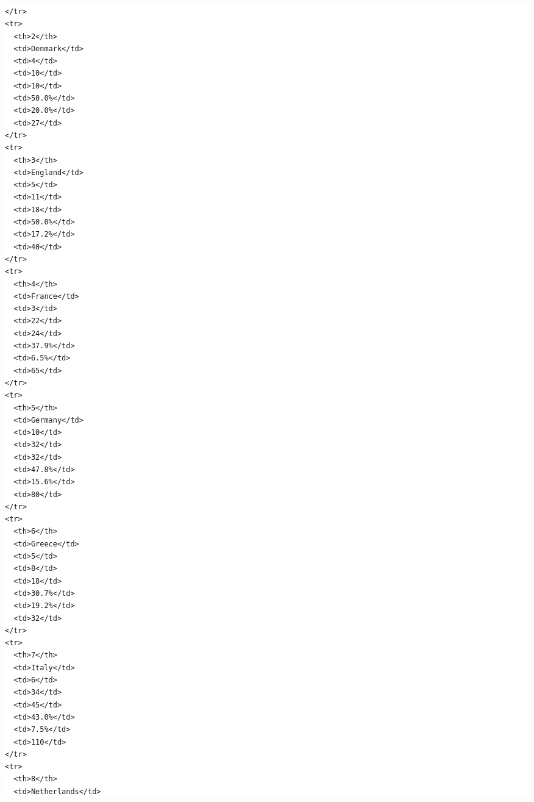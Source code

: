     </tr>
    <tr>
      <th>2</th>
      <td>Denmark</td>
      <td>4</td>
      <td>10</td>
      <td>10</td>
      <td>50.0%</td>
      <td>20.0%</td>
      <td>27</td>
    </tr>
    <tr>
      <th>3</th>
      <td>England</td>
      <td>5</td>
      <td>11</td>
      <td>18</td>
      <td>50.0%</td>
      <td>17.2%</td>
      <td>40</td>
    </tr>
    <tr>
      <th>4</th>
      <td>France</td>
      <td>3</td>
      <td>22</td>
      <td>24</td>
      <td>37.9%</td>
      <td>6.5%</td>
      <td>65</td>
    </tr>
    <tr>
      <th>5</th>
      <td>Germany</td>
      <td>10</td>
      <td>32</td>
      <td>32</td>
      <td>47.8%</td>
      <td>15.6%</td>
      <td>80</td>
    </tr>
    <tr>
      <th>6</th>
      <td>Greece</td>
      <td>5</td>
      <td>8</td>
      <td>18</td>
      <td>30.7%</td>
      <td>19.2%</td>
      <td>32</td>
    </tr>
    <tr>
      <th>7</th>
      <td>Italy</td>
      <td>6</td>
      <td>34</td>
      <td>45</td>
      <td>43.0%</td>
      <td>7.5%</td>
      <td>110</td>
    </tr>
    <tr>
      <th>8</th>
      <td>Netherlands</td>
